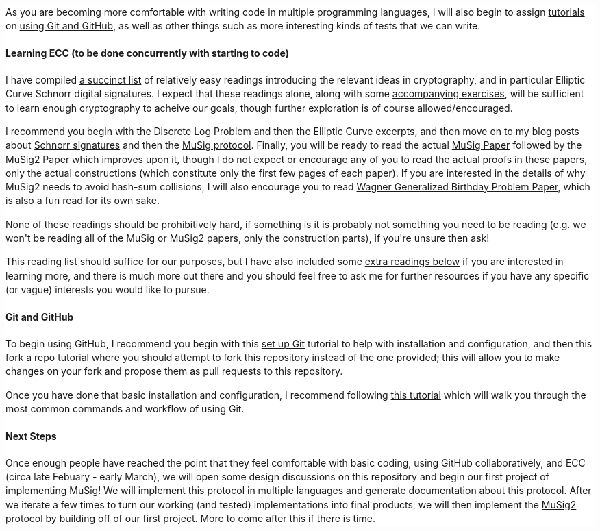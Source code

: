 As you are becoming more comfortable with writing code in multiple programming languages, I will also begin to assign [tutorials](#tutorials) on [using Git and GitHub](#git-and-github), as well as other things such as more interesting kinds of tests that we can write.

#### Learning ECC (to be done concurrently with starting to code)

I have compiled [a succinct list](#cryptography-resources) of relatively easy readings introducing the relevant ideas in cryptography, and in particular Elliptic Curve Schnorr digital signatures. I expect that these readings alone, along with some [accompanying exercises](exercises.md), will be sufficient to learn enough cryptography to acheive our goals, though further exploration is of course allowed/encouraged.

I recommend you begin with the [Discrete Log Problem](DLOGExcerpt.pdf) and then the [Elliptic Curve](EllipticCurveExcerpt.pdf) excerpts, and then move on to my blog posts about [Schnorr signatures](https://suredbits.com/introduction-to-schnorr-signatures/) and then the [MuSig protocol](https://suredbits.com/schnorr-applications-musig/). Finally, you will be ready to read the actual [MuSig Paper](https://eprint.iacr.org/2018/068.pdf) followed by the [MuSig2 Paper](https://eprint.iacr.org/2020/1261.pdf) which improves upon it, though I do not expect or encourage any of you to read the actual proofs in these papers, only the actual constructions (which constitute only the first few pages of each paper). If you are interested in the details of why MuSig2 needs to avoid hash-sum collisions, I will also encourage you to read [Wagner Generalized Birthday Problem Paper](https://www.iacr.org/archive/crypto2002/24420288/24420288.pdf), which is also a fun read for its own sake.

None of these readings should be prohibitively hard, if something is it is probably not something you need to be reading (e.g. we won't be reading all of the MuSig or MuSig2 papers, only the construction parts), if you're unsure then ask!

This reading list should suffice for our purposes, but I have also included some [extra readings below](#cryptography-resources) if you are interested in learning more, and there is much more out there and you should feel free to ask me for further resources if you have any specific (or vague) interests you would like to pursue.

#### Git and GitHub

To begin using GitHub, I recommend you begin with this [set up Git](https://docs.github.com/en/get-started/quickstart/set-up-git) tutorial to help with installation and configuration, and then this [fork a repo](https://docs.github.com/en/get-started/quickstart/fork-a-repo) tutorial where you should attempt to fork this repository instead of the one provided; this will allow you to make changes on your fork and propose them as pull requests to this repository.

Once you have done that basic installation and configuration, I recommend following [this tutorial](https://product.hubspot.com/blog/git-and-github-tutorial-for-beginners) which will walk you through the most common commands and workflow of using Git.

#### Next Steps

Once enough people have reached the point that they feel comfortable with basic coding, using GitHub collaboratively, and ECC (circa late Febuary - early March), we will open some design discussions on this repository and begin our first project of implementing [MuSig](https://eprint.iacr.org/2018/068.pdf)! We will implement this protocol in multiple languages and generate documentation about this protocol. After we iterate a few times to turn our working (and tested) implementations into final products, we will then implement the [MuSig2](https://eprint.iacr.org/2020/1261.pdf) protocol by building off of our first project. More to come after this if there is time.
